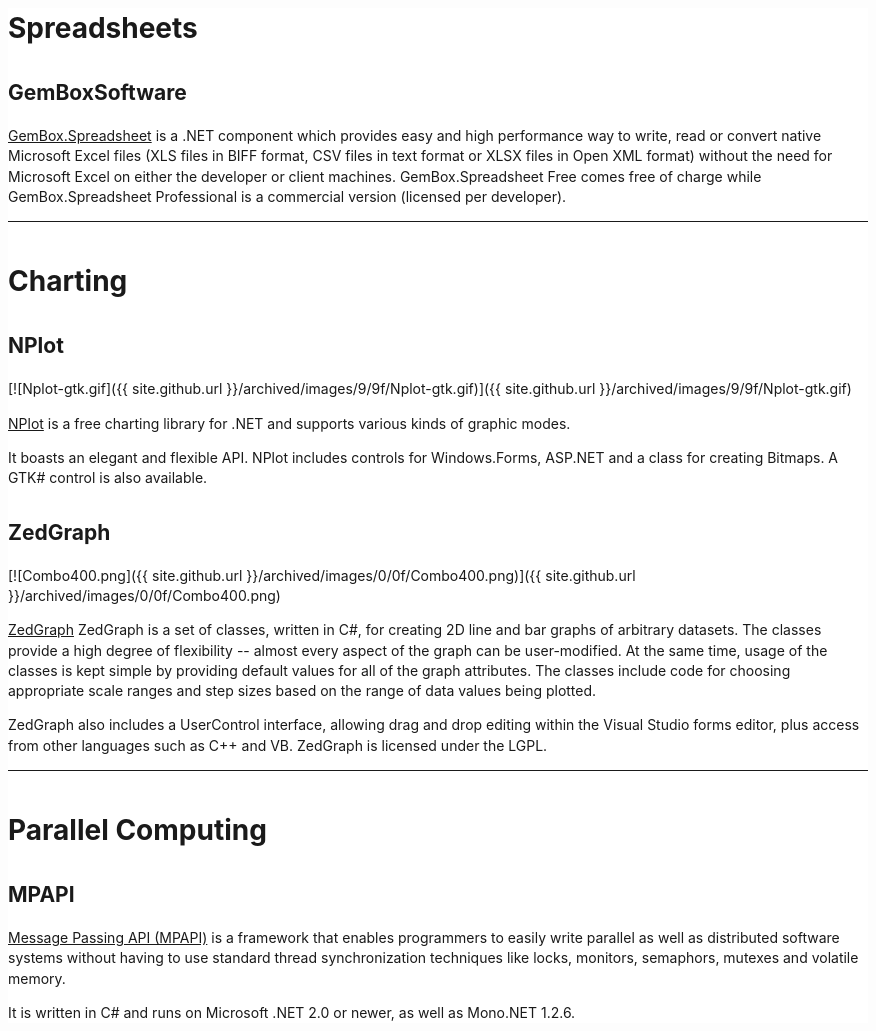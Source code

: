 Spreadsheets
============

GemBoxSoftware
--------------

[GemBox.Spreadsheet](http://www.gemboxsoftware.com/) is a .NET component which provides easy and high performance way to write, read or convert native Microsoft Excel files (XLS files in BIFF format, CSV files in text format or XLSX files in Open XML format) without the need for Microsoft Excel on either the developer or client machines. GemBox.Spreadsheet Free comes free of charge while GemBox.Spreadsheet Professional is a commercial version (licensed per developer).

* * * * *

Charting
========

NPlot
-----

[![Nplot-gtk.gif]({{ site.github.url }}/archived/images/9/9f/Nplot-gtk.gif)]({{ site.github.url }}/archived/images/9/9f/Nplot-gtk.gif)

[NPlot](http://netcontrols.org/nplot/wiki/) is a free charting library for .NET and supports various kinds of graphic modes.

It boasts an elegant and flexible API. NPlot includes controls for Windows.Forms, ASP.NET and a class for creating Bitmaps. A GTK\# control is also available.

ZedGraph
--------

[![Combo400.png]({{ site.github.url }}/archived/images/0/0f/Combo400.png)]({{ site.github.url }}/archived/images/0/0f/Combo400.png)

[ZedGraph](http://zedgraph.org) ZedGraph is a set of classes, written in C\#, for creating 2D line and bar graphs of arbitrary datasets. The classes provide a high degree of flexibility -- almost every aspect of the graph can be user-modified. At the same time, usage of the classes is kept simple by providing default values for all of the graph attributes. The classes include code for choosing appropriate scale ranges and step sizes based on the range of data values being plotted.

ZedGraph also includes a UserControl interface, allowing drag and drop editing within the Visual Studio forms editor, plus access from other languages such as C++ and VB. ZedGraph is licensed under the LGPL.

* * * * *

Parallel Computing
==================

MPAPI
-----

[Message Passing API (MPAPI)](http://www.codeplex.com/MPAPI) is a framework that enables programmers to easily write parallel as well as distributed software systems without having to use standard thread synchronization techniques like locks, monitors, semaphors, mutexes and volatile memory.

It is written in C\# and runs on Microsoft .NET 2.0 or newer, as well as Mono.NET 1.2.6.
